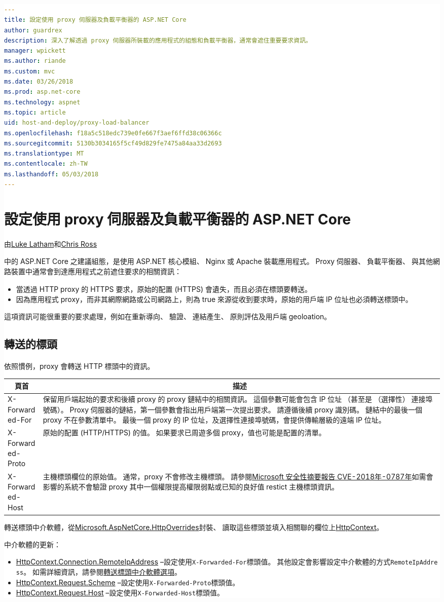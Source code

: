 ```yaml
---
title: 設定使用 proxy 伺服器及負載平衡器的 ASP.NET Core
author: guardrex
description: 深入了解透過 proxy 伺服器所裝載的應用程式的組態和負載平衡器，通常會遮住重要要求資訊。
manager: wpickett
ms.author: riande
ms.custom: mvc
ms.date: 03/26/2018
ms.prod: asp.net-core
ms.technology: aspnet
ms.topic: article
uid: host-and-deploy/proxy-load-balancer
ms.openlocfilehash: f18a5c518edc739e0fe667f3aef6ffd38c06366c
ms.sourcegitcommit: 5130b3034165f5cf49d829fe7475a84aa33d2693
ms.translationtype: MT
ms.contentlocale: zh-TW
ms.lasthandoff: 05/03/2018
---
```

# <a name="configure-aspnet-core-to-work-with-proxy-servers-and-load-balancers"></a>設定使用 proxy 伺服器及負載平衡器的 ASP.NET Core

由[Luke Latham](https://github.com/guardrex)和[Chris Ross](https://github.com/Tratcher)

中的 ASP.NET Core 之建議組態，是使用 ASP.NET 核心模組、 Nginx 或 Apache 裝載應用程式。 Proxy 伺服器、 負載平衡器、 與其他網路裝置中通常會到達應用程式之前遮住要求的相關資訊：

* 當透過 HTTP proxy 的 HTTPS 要求，原始的配置 (HTTPS) 會遺失，而且必須在標頭要轉送。
* 因為應用程式 proxy，而非其網際網路或公司網路上，則為 true 來源從收到要求時，原始的用戶端 IP 位址也必須轉送標頭中。

這項資訊可能很重要的要求處理，例如在重新導向、 驗證、 連結產生、 原則評估及用戶端 geoloation。

## <a name="forwarded-headers"></a>轉送的標頭

依照慣例，proxy 會轉送 HTTP 標頭中的資訊。

| 頁首 | 描述 |
| ------ | ----------- |
| X-Forwarded-For | 保留用戶端起始的要求和後續 proxy 的 proxy 鏈結中的相關資訊。 這個參數可能會包含 IP 位址 （甚至是 （選擇性） 連接埠號碼）。 Proxy 伺服器的鏈結，第一個參數會指出用戶端第一次提出要求。 請遵循後續 proxy 識別碼。 鏈結中的最後一個 proxy 不在參數清單中。 最後一個 proxy 的 IP 位址，及選擇性連接埠號碼，會提供傳輸層級的遠端 IP 位址。 |
| X-Forwarded-Proto | 原始的配置 (HTTP/HTTPS) 的值。 如果要求已周遊多個 proxy，值也可能是配置的清單。 |
| X-Forwarded-Host | 主機標頭欄位的原始值。 通常，proxy 不會修改主機標頭。 請參閱[Microsoft 安全性摘要報告 CVE-2018年-0787年](https://github.com/aspnet/Announcements/issues/295)如需會影響的系統不會驗證 proxy 其中一個權限提高權限弱點或已知的良好值 restict 主機標頭資訊。 |

轉送標頭中介軟體，從[Microsoft.AspNetCore.HttpOverrides](https://www.nuget.org/packages/Microsoft.AspNetCore.HttpOverrides/)封裝、 讀取這些標頭並填入相關聯的欄位上[HttpContext](/dotnet/api/microsoft.aspnetcore.http.httpcontext)。 

中介軟體的更新：

* [HttpContext.Connection.RemoteIpAddress](/dotnet/api/microsoft.aspnetcore.http.connectioninfo.remoteipaddress) &ndash;設定使用`X-Forwarded-For`標頭值。 其他設定會影響設定中介軟體的方式`RemoteIpAddress`。 如需詳細資訊，請參閱[轉送標頭中介軟體選項](#forwarded-headers-middleware-options)。
* [HttpContext.Request.Scheme](/dotnet/api/microsoft.aspnetcore.http.httprequest.scheme) &ndash;設定使用`X-Forwarded-Proto`標頭值。
* [HttpContext.Request.Host](/dotnet/api/microsoft.aspnetcore.http.httprequest.host) &ndash;設定使用`X-Forwarded-Host`標頭值。

